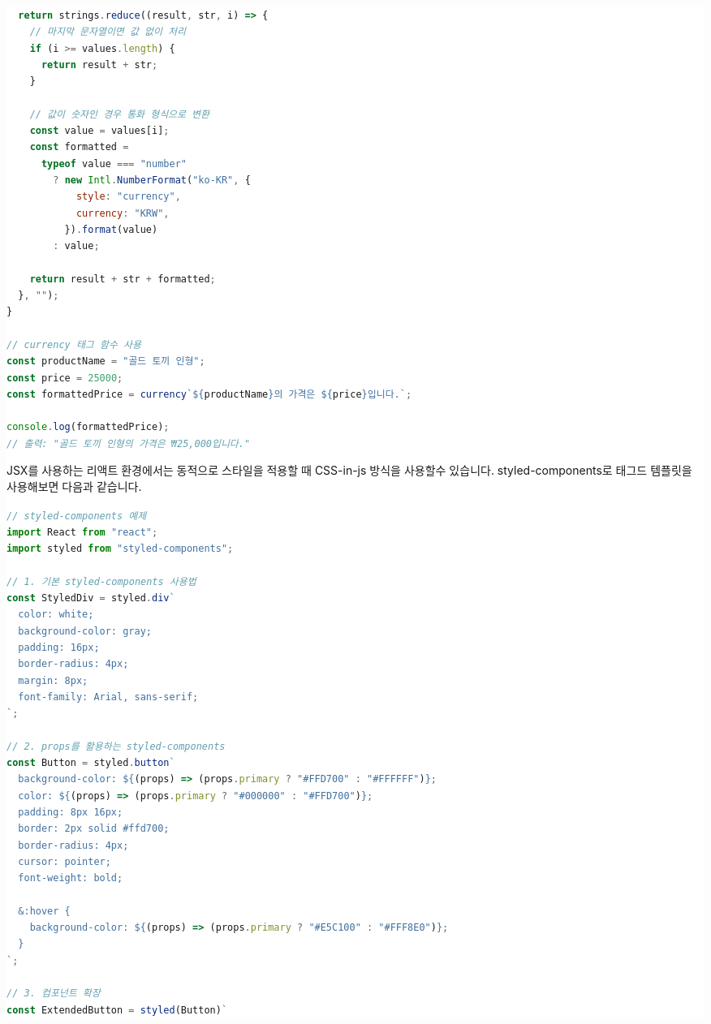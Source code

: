 ```jsx
  return strings.reduce((result, str, i) => {
    // 마지막 문자열이면 값 없이 처리
    if (i >= values.length) {
      return result + str;
    }

    // 값이 숫자인 경우 통화 형식으로 변환
    const value = values[i];
    const formatted =
      typeof value === "number"
        ? new Intl.NumberFormat("ko-KR", {
            style: "currency",
            currency: "KRW",
          }).format(value)
        : value;

    return result + str + formatted;
  }, "");
}

// currency 태그 함수 사용
const productName = "골드 토끼 인형";
const price = 25000;
const formattedPrice = currency`${productName}의 가격은 ${price}입니다.`;

console.log(formattedPrice);
// 출력: "골드 토끼 인형의 가격은 ₩25,000입니다."
```

JSX를 사용하는 리액트 환경에서는 동적으로 스타일을 적용할 때 CSS-in-js 방식을 사용할수 있습니다. styled-components로 태그드 템플릿을 사용해보면 다음과 같습니다.

```jsx
// styled-components 예제
import React from "react";
import styled from "styled-components";

// 1. 기본 styled-components 사용법
const StyledDiv = styled.div`
  color: white;
  background-color: gray;
  padding: 16px;
  border-radius: 4px;
  margin: 8px;
  font-family: Arial, sans-serif;
`;

// 2. props를 활용하는 styled-components
const Button = styled.button`
  background-color: ${(props) => (props.primary ? "#FFD700" : "#FFFFFF")};
  color: ${(props) => (props.primary ? "#000000" : "#FFD700")};
  padding: 8px 16px;
  border: 2px solid #ffd700;
  border-radius: 4px;
  cursor: pointer;
  font-weight: bold;

  &:hover {
    background-color: ${(props) => (props.primary ? "#E5C100" : "#FFF8E0")};
  }
`;

// 3. 컴포넌트 확장
const ExtendedButton = styled(Button)`
```